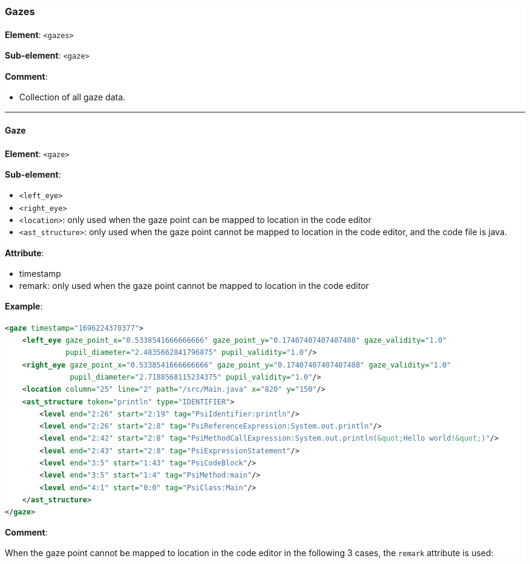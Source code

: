 ### Gazes

**Element**: `<gazes>`

**Sub-element**: `<gaze>`

**Comment**:

- Collection of all gaze data.

---
#### Gaze

**Element**: `<gaze>`

**Sub-element**:

- `<left_eye>`
- `<right_eye>`
- `<location>`: only used when the gaze point can be mapped to location in the code editor
- `<ast_structure>`: only used when the gaze point cannot be mapped to location in the code editor, and the code file is
  java.

**Attribute**:

- timestamp
- remark: only used when the gaze point cannot be mapped to location in the code editor

**Example**:

```xml
<gaze timestamp="1696224370377">
    <left_eye gaze_point_x="0.5338541666666666" gaze_point_y="0.17407407407407408" gaze_validity="1.0"
              pupil_diameter="2.4835662841796875" pupil_validity="1.0"/>
    <right_eye gaze_point_x="0.5338541666666666" gaze_point_y="0.17407407407407408" gaze_validity="1.0"
               pupil_diameter="2.7188568115234375" pupil_validity="1.0"/>
    <location column="25" line="2" path="/src/Main.java" x="820" y="150"/>
    <ast_structure token="println" type="IDENTIFIER">
        <level end="2:26" start="2:19" tag="PsiIdentifier:println"/>
        <level end="2:26" start="2:8" tag="PsiReferenceExpression:System.out.println"/>
        <level end="2:42" start="2:8" tag="PsiMethodCallExpression:System.out.println(&quot;Hello world!&quot;)"/>
        <level end="2:43" start="2:8" tag="PsiExpressionStatement"/>
        <level end="3:5" start="1:43" tag="PsiCodeBlock"/>
        <level end="3:5" start="1:4" tag="PsiMethod:main"/>
        <level end="4:1" start="0:0" tag="PsiClass:Main"/>
    </ast_structure>
</gaze>
```

**Comment**:

When the gaze point cannot be mapped to location in the code editor in the following 3 cases, the `remark` attribute is
used:

